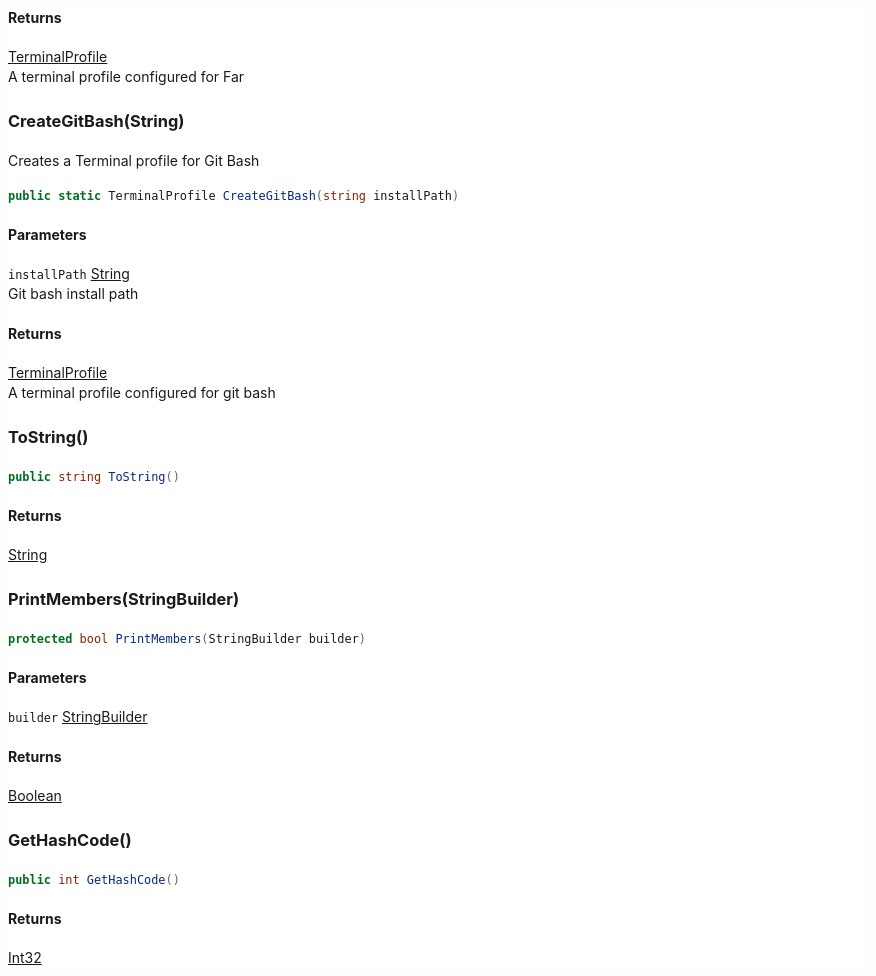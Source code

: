 #### Returns

[TerminalProfile](./webmaster442.windowsterminal.terminalprofile)<br>
A terminal profile configured for Far

### **CreateGitBash(String)**

Creates a Terminal profile for Git Bash

```csharp
public static TerminalProfile CreateGitBash(string installPath)
```

#### Parameters

`installPath` [String](https://docs.microsoft.com/en-us/dotnet/api/system.string)<br>
Git bash install path

#### Returns

[TerminalProfile](./webmaster442.windowsterminal.terminalprofile)<br>
A terminal profile configured for git bash

### **ToString()**

```csharp
public string ToString()
```

#### Returns

[String](https://docs.microsoft.com/en-us/dotnet/api/system.string)<br>

### **PrintMembers(StringBuilder)**

```csharp
protected bool PrintMembers(StringBuilder builder)
```

#### Parameters

`builder` [StringBuilder](https://docs.microsoft.com/en-us/dotnet/api/system.text.stringbuilder)<br>

#### Returns

[Boolean](https://docs.microsoft.com/en-us/dotnet/api/system.boolean)<br>

### **GetHashCode()**

```csharp
public int GetHashCode()
```

#### Returns

[Int32](https://docs.microsoft.com/en-us/dotnet/api/system.int32)<br>
